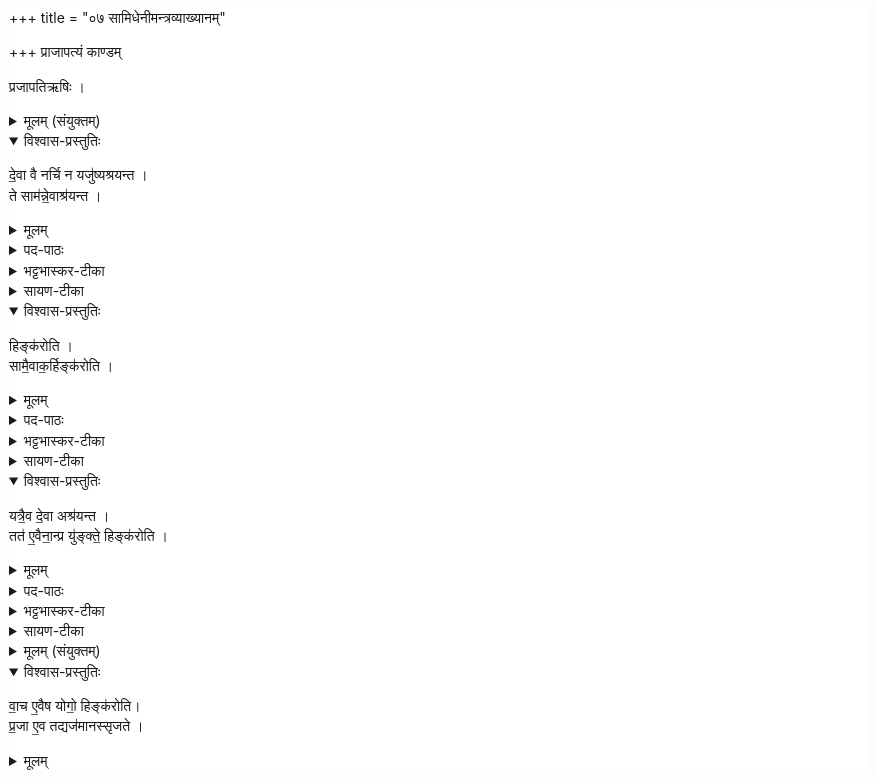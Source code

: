 +++
title = "०७ सामिधेनीमन्त्रव्याख्यानम्"

+++
प्राजापत्यं काण्डम्

प्रजापतिऋषिः ।
<details><summary>मूलम् (संयुक्तम्)</summary></details>

<details open><summary>विश्वास-प्रस्तुतिः</summary>

दे॒वा वै नर्चि न यजु॑ष्यश्रयन्त ।  
ते साम॑न्ने॒वाश्र॑यन्त ।  
</details>


<details><summary>मूलम्</summary></details>

<details><summary>पद-पाठः</summary></details>

<details><summary>भट्टभास्कर-टीका</summary></details>

<details><summary>सायण-टीका</summary></details>

<details open><summary>विश्वास-प्रस्तुतिः</summary>

हिङ्क॑रोति ।  
सामै॒वाक॒र्हिङ्क॑रोति ।  
</details>

<details><summary>मूलम्</summary></details>

<details><summary>पद-पाठः</summary></details>


<details><summary>भट्टभास्कर-टीका</summary></details>

<details><summary>सायण-टीका</summary></details>

<details open><summary>विश्वास-प्रस्तुतिः</summary>

यत्रै॒व दे॒वा अश्र॑यन्त ।  
तत॑ ए॒वैना॒न्प्र यु॑ङ्क्ते॒ हिङ्क॑रोति ।
</details>

<details><summary>मूलम्</summary></details>

<details><summary>पद-पाठः</summary></details>


<details><summary>भट्टभास्कर-टीका</summary></details>

<details><summary>सायण-टीका</summary></details>

<details><summary>मूलम् (संयुक्तम्)</summary></details>

<details open><summary>विश्वास-प्रस्तुतिः</summary>

वा॒च ए॒वैष योगो॒ हिङ्क॑रोति।  
प्र॒जा ए॒व तद्यज॑मानस्सृजते ।  
</details>

<details><summary>मूलम्</summary></details>
